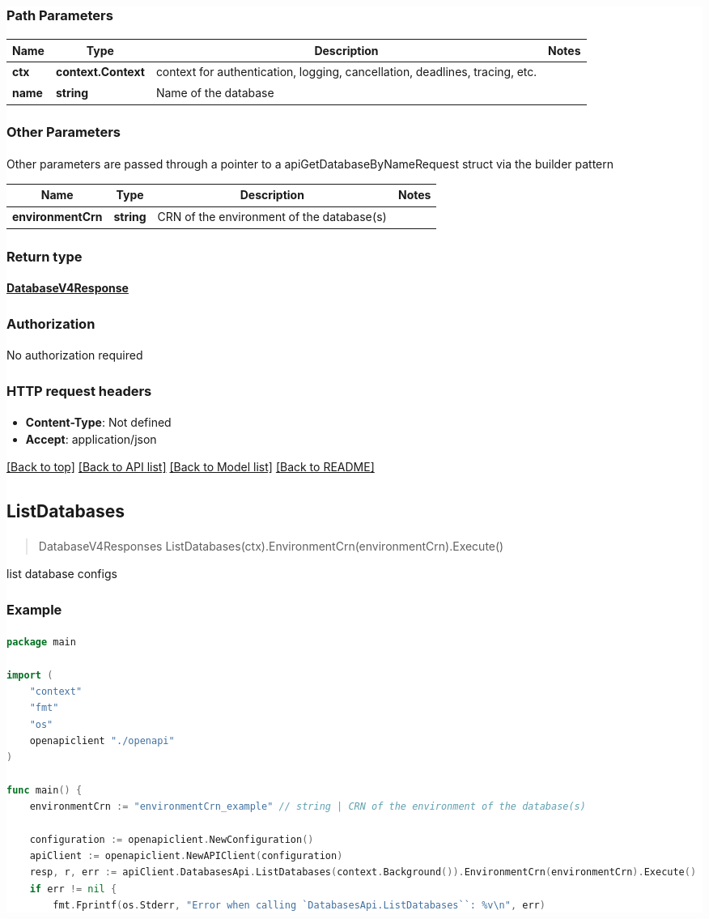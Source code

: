 ### Path Parameters


Name | Type | Description  | Notes
------------- | ------------- | ------------- | -------------
**ctx** | **context.Context** | context for authentication, logging, cancellation, deadlines, tracing, etc.
**name** | **string** | Name of the database | 

### Other Parameters

Other parameters are passed through a pointer to a apiGetDatabaseByNameRequest struct via the builder pattern


Name | Type | Description  | Notes
------------- | ------------- | ------------- | -------------
 **environmentCrn** | **string** | CRN of the environment of the database(s) | 


### Return type

[**DatabaseV4Response**](DatabaseV4Response.md)

### Authorization

No authorization required

### HTTP request headers

- **Content-Type**: Not defined
- **Accept**: application/json

[[Back to top]](#) [[Back to API list]](../README.md#documentation-for-api-endpoints)
[[Back to Model list]](../README.md#documentation-for-models)
[[Back to README]](../README.md)


## ListDatabases

> DatabaseV4Responses ListDatabases(ctx).EnvironmentCrn(environmentCrn).Execute()

list database configs



### Example

```go
package main

import (
    "context"
    "fmt"
    "os"
    openapiclient "./openapi"
)

func main() {
    environmentCrn := "environmentCrn_example" // string | CRN of the environment of the database(s)

    configuration := openapiclient.NewConfiguration()
    apiClient := openapiclient.NewAPIClient(configuration)
    resp, r, err := apiClient.DatabasesApi.ListDatabases(context.Background()).EnvironmentCrn(environmentCrn).Execute()
    if err != nil {
        fmt.Fprintf(os.Stderr, "Error when calling `DatabasesApi.ListDatabases``: %v\n", err)
```